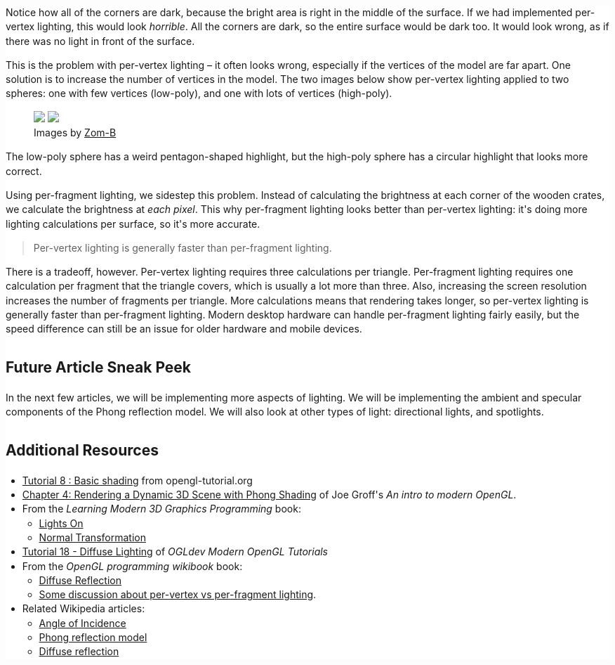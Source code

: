 Notice how all of the corners are dark, because the bright area is right in the
middle of the surface. If we had implemented per-vertex lighting, this would
look *horrible*. All the corners are dark, so the entire surface would be dark
too. It would look wrong, as if there was no light in front of the surface.

This is the problem with per-vertex lighting – it often looks wrong, especially
if the vertices of the model are far apart. One solution is to increase the
number of vertices in the model. The two images below show per-vertex lighting
applied to two spheres: one with few vertices (low-poly), and one with lots of
vertices (high-poly).

<figure>
  <img src="/images/posts/modern-opengl-06/Gouraud_low.gif" />
  <img src="/images/posts/modern-opengl-06/Gouraud_high.gif" />
  <figcaption>
    Images by <a href="http://en.wikipedia.org/wiki/File:Gouraud_high.gif">Zom-B</a>
  </figcaption>
</figure>

The low-poly sphere has a weird pentagon-shaped highlight, but the high-poly
sphere has a circular highlight that looks more correct.

Using per-fragment lighting, we sidestep this problem. Instead of calculating
the brightness at each corner of the wooden crates, we calculate the brightness
at *each pixel*. This why per-fragment lighting looks better than per-vertex
lighting: it's doing more lighting calculations per surface, so it's more
accurate.

<blockquote class="pull-right">
  Per-vertex lighting is generally faster than per-fragment lighting.
</blockquote>

There is a tradeoff, however. Per-vertex lighting requires three calculations
per triangle. Per-fragment lighting requires one calculation per fragment that
the triangle covers, which is usually a lot more than three. Also, increasing
the screen resolution increases the number of fragments per triangle. More
calculations means that rendering takes longer, so per-vertex lighting is
generally faster than per-fragment lighting. Modern desktop hardware can handle
per-fragment lighting fairly easily, but the speed difference can still be an
issue for older hardware and mobile devices.

Future Article Sneak Peek
-------------------------

In the next few articles, we will be implementing more aspects of lighting. We
will be implementing the ambient and specular components of the Phong
reflection model. We will also look at other types of light: directional
lights, and spotlights.

Additional Resources
--------------------

 -  [Tutorial 8 : Basic shading][] from opengl-tutorial.org
 -  [Chapter 4: Rendering a Dynamic 3D Scene with Phong Shading][] of Joe Groff's *An intro to modern OpenGL*.
 -  From the *Learning Modern 3D Graphics Programming* book:
    - [Lights On][] 
    - [Normal Transformation][] 
 -  [Tutorial 18 - Diffuse Lighting][] of *OGLdev Modern OpenGL Tutorials*
 -  From the *OpenGL programming wikibook* book:
    - [Diffuse Reflection][] 
    -  [Some discussion about per-vertex vs per-fragment lighting][].
 -  Related Wikipedia articles:
    - [Angle of Incidence][] 
    - [Phong reflection model][] 
    - [Diffuse reflection][diffuse_ref_wiki] 

[Additive color]: http://en.wikipedia.org/wiki/Additive_color
[Angle of Incidence]: http://en.wikipedia.org/wiki/Angle_of_incidence
[Chapter 4: Rendering a Dynamic 3D Scene with Phong Shading]: http://duriansoftware.com/joe/An-intro-to-modern-OpenGL.-Chapter-4:-Rendering-a-Dynamic-3D-Scene-with-Phong-Shading.html
[Diffuse Reflection]: http://en.wikibooks.org/wiki/GLSL_Programming/GLUT/Diffuse_Reflection
[diffuse_ref_wiki]: http://en.wikipedia.org/wiki/Diffuse_reflection
[Getting Started in Xcode, Visual C++, and Linux]: http://tomdalling.com/blog/modern-opengl/01-getting-started-in-xcode-and-visual-cpp/
[Gouraud shading]: http://en.wikipedia.org/wiki/Gouraud_shading
[Lights On]: http://www.arcsynthesis.org/gltut/Illumination/Tutorial%2009.html
[Normal (geometry)]: http://en.wikipedia.org/wiki/Normal_(geometry)
[Normal Transformation]: http://www.arcsynthesis.org/gltut/Illumination/Tut09%20Normal%20Transformation.html
[Phong reflection model]: http://en.wikipedia.org/wiki/Phong_reflection_model
[Phong shading]: http://en.wikipedia.org/wiki/Phong_shading
[Some discussion about per-vertex vs per-fragment lighting]: http://en.wikibooks.org/wiki/GLSL_Programming/GLUT/Smooth_Specular_Highlights
[Tutorial 18 - Diffuse Lighting]: http://ogldev.atspace.co.uk/www/tutorial18/tutorial18.html
[Tutorial 8 : Basic shading]: http://www.opengl-tutorial.org/beginners-tutorials/tutorial-8-basic-shading/
[Vector Dot Product]: http://en.wikipedia.org/wiki/Dot_product
[White light]: http://en.wikipedia.org/wiki/White#Science
[`linux/06_diffuse_lighting`]: https://github.com/tomdalling/opengl-series/tree/master/linux/06_diffuse_lighting
[`osx/06_diffuse_lighting`]: https://github.com/tomdalling/opengl-series/tree/master/osx/06_diffuse_lighting
[`windows/06_diffuse_lighting`]: https://github.com/tomdalling/opengl-series/tree/master/windows/06_diffuse_lighting
[https://github.com/tomdalling/opengl-series/archive/master.zip]: https://github.com/tomdalling/opengl-series/archive/master.zip
[https://github.com/tomdalling/opengl-series]: https://github.com/tomdalling/opengl-series
